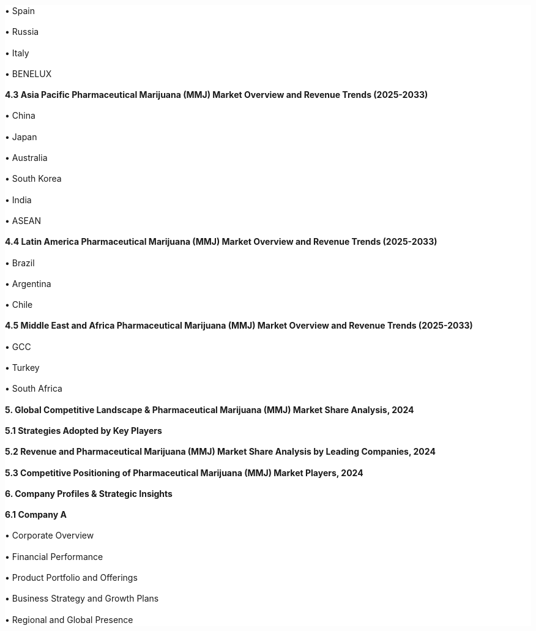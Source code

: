 • Spain

• Russia

• Italy

• BENELUX

<strong>4.3 Asia Pacific Pharmaceutical Marijuana (MMJ) Market Overview and Revenue Trends (2025-2033)</strong>

• China

• Japan

• Australia

• South Korea

• India

• ASEAN

<strong>4.4 Latin America Pharmaceutical Marijuana (MMJ) Market Overview and Revenue Trends (2025-2033)</strong>

• Brazil

• Argentina

• Chile

<strong>4.5 Middle East and Africa Pharmaceutical Marijuana (MMJ) Market Overview and Revenue Trends (2025-2033)</strong>

• GCC

• Turkey

• South Africa

<strong>5. Global Competitive Landscape & Pharmaceutical Marijuana (MMJ) Market Share Analysis, 2024</strong>

<strong>5.1 Strategies Adopted by Key Players</strong>

<strong>5.2 Revenue and Pharmaceutical Marijuana (MMJ) Market Share Analysis by Leading Companies, 2024</strong>

<strong>5.3 Competitive Positioning of Pharmaceutical Marijuana (MMJ) Market Players, 2024</strong>

<strong>6. Company Profiles & Strategic Insights</strong>

<strong>6.1 Company A</strong>

• Corporate Overview

• Financial Performance

• Product Portfolio and Offerings

• Business Strategy and Growth Plans

• Regional and Global Presence
